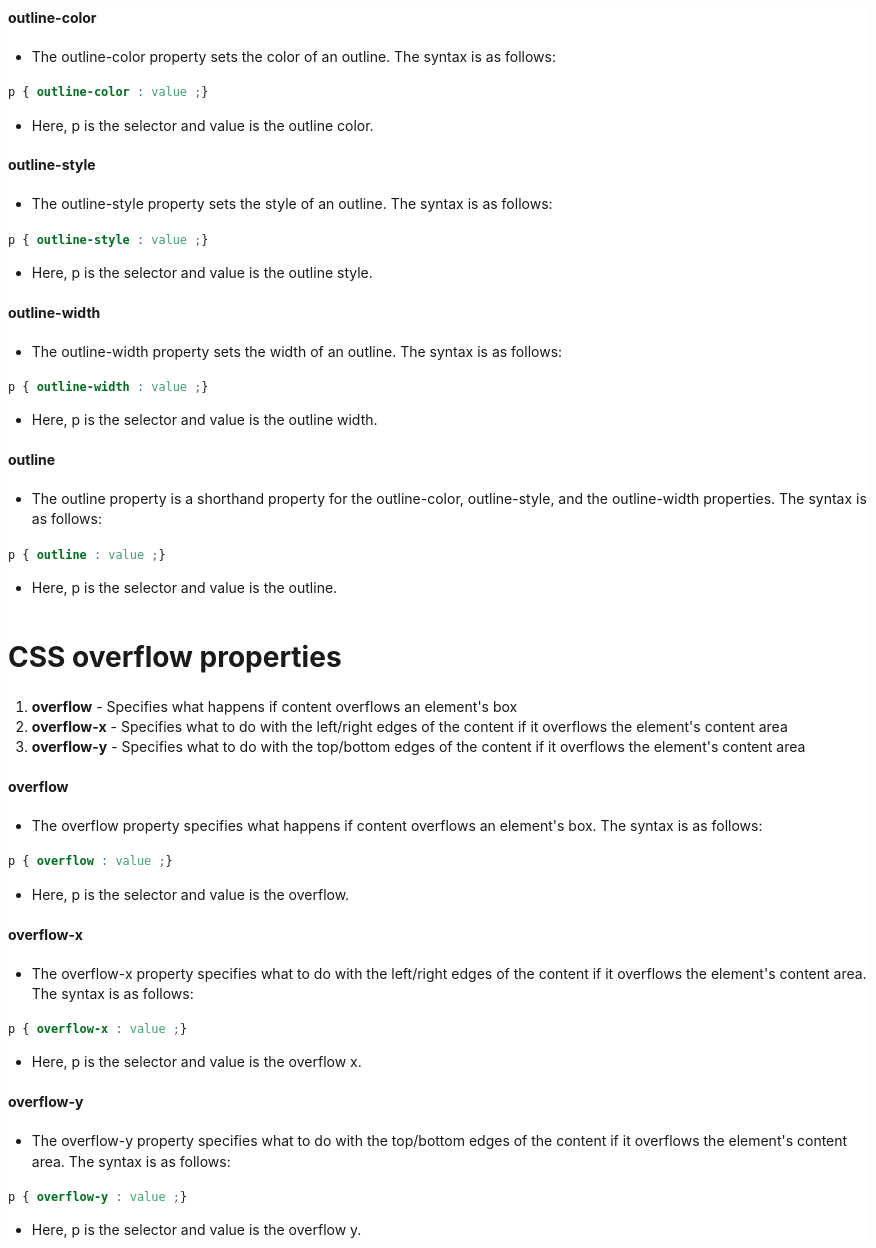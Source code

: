 #### outline-color
- The outline-color property sets the color of an outline. The syntax is as follows:
```css
p { outline-color : value ;}
```
- Here, p is the selector and value is the outline color.

#### outline-style
- The outline-style property sets the style of an outline. The syntax is as follows:
```css
p { outline-style : value ;}
```
- Here, p is the selector and value is the outline style.

#### outline-width
- The outline-width property sets the width of an outline. The syntax is as follows:
```css
p { outline-width : value ;}
```
- Here, p is the selector and value is the outline width.

#### outline
- The outline property is a shorthand property for the outline-color, outline-style, and the outline-width properties. The syntax is as follows:
```css
p { outline : value ;}
```
- Here, p is the selector and value is the outline.

# CSS overflow properties
1. **overflow** - Specifies what happens if content overflows an element's box
2. **overflow-x** - Specifies what to do with the left/right edges of the content if it overflows the element's content area
3. **overflow-y** - Specifies what to do with the top/bottom edges of the content if it overflows the element's content area

#### overflow
- The overflow property specifies what happens if content overflows an element's box. The syntax is as follows:
```css
p { overflow : value ;}
```
- Here, p is the selector and value is the overflow.

#### overflow-x
- The overflow-x property specifies what to do with the left/right edges of the content if it overflows the element's content area. The syntax is as follows:
```css
p { overflow-x : value ;}
```
- Here, p is the selector and value is the overflow x.

#### overflow-y
- The overflow-y property specifies what to do with the top/bottom edges of the content if it overflows the element's content area. The syntax is as follows:
```css
p { overflow-y : value ;}
```
- Here, p is the selector and value is the overflow y.
